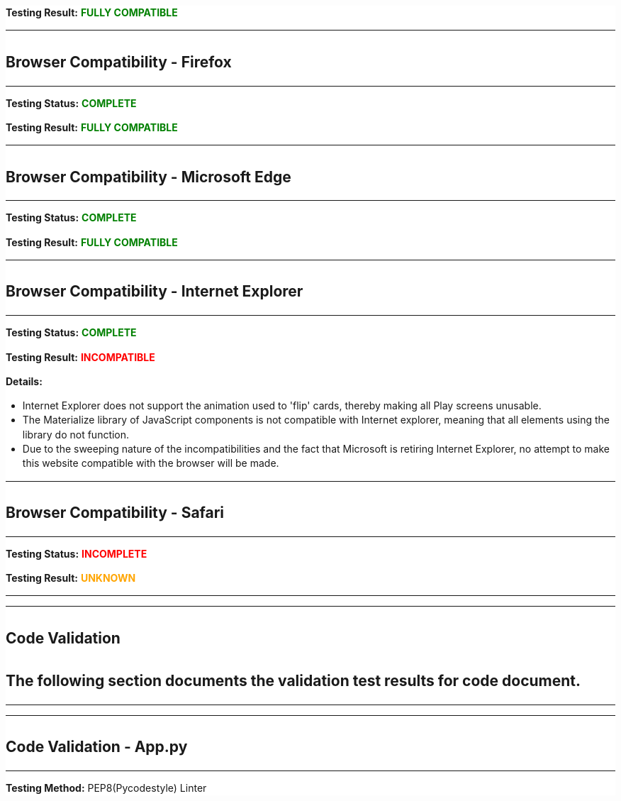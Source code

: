 **Testing Result:** <span style="color:green">**FULLY COMPATIBLE**</span>

---
## **Browser Compatibility - Firefox**
 ---
**Testing Status:** <span style="color:green">**COMPLETE**</span>

**Testing Result:** <span style="color:green">**FULLY COMPATIBLE**</span>

---
## **Browser Compatibility - Microsoft Edge**
 ---
**Testing Status:** <span style="color:green">**COMPLETE**</span>

**Testing Result:** <span style="color:green">**FULLY COMPATIBLE**</span>

---
## **Browser Compatibility - Internet Explorer**
 ---
**Testing Status:** <span style="color:green">**COMPLETE**</span>

**Testing Result:** <span style="color:red">**INCOMPATIBLE**</span>

**Details:**
* Internet Explorer does not support the animation used to 'flip' cards, thereby making all Play screens unusable.
* The Materialize library of JavaScript components is not compatible with Internet explorer, meaning that all elements using the library do not function.
* Due to the sweeping nature of the incompatibilities and the fact that Microsoft is retiring Internet Explorer, no attempt to make this website compatible with the browser will be made.

---
## **Browser Compatibility - Safari**
 ---
**Testing Status:** <span style="color:red">**INCOMPLETE**</span>

**Testing Result:** <span style="color:orange">**UNKNOWN**</span>

---
---
 ## **Code Validation**
 The following section documents the validation test results for code document.
 ---
 ---
 ---
## **Code Validation - App.py**
 ---
**Testing Method:** PEP8(Pycodestyle) Linter

